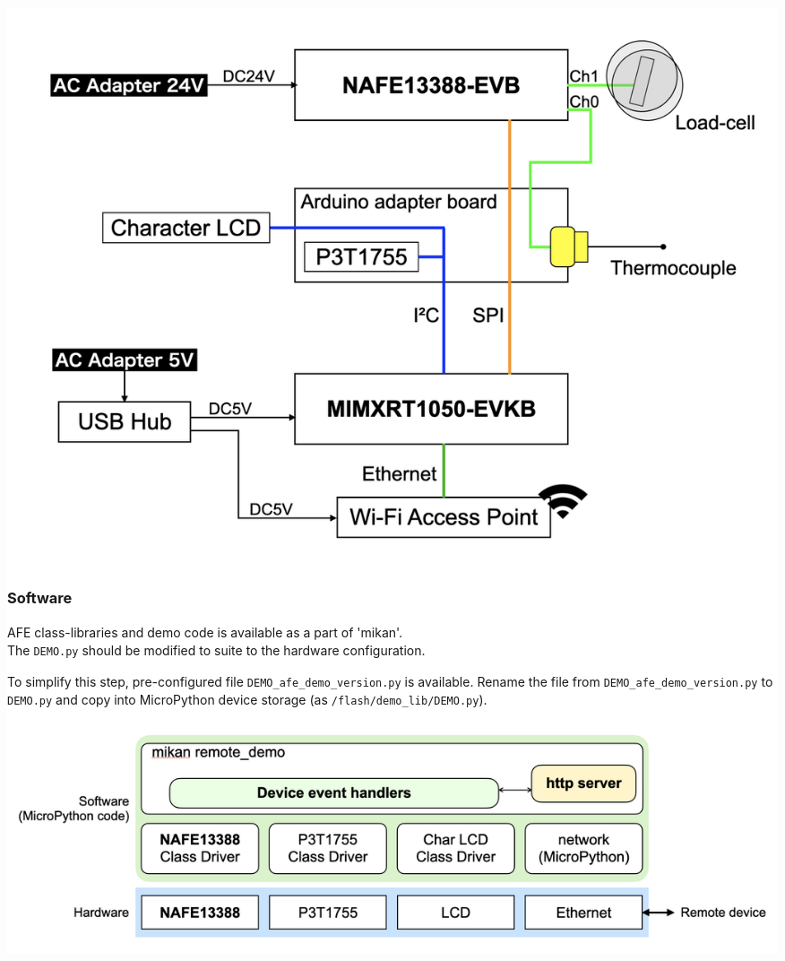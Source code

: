 ![hardware_blocks](https://github.com/teddokano/mikan/blob/afe/remote_demo/references/pics/hardware_blocks.png)

### Software
AFE class-libraries and demo code is available as a part of 'mikan'.  
The `DEMO.py` should be modified to suite to the hardware configuration.  

To simplify this step, pre-configured file `DEMO_afe_demo_version.py` is available. Rename the file from `DEMO_afe_demo_version.py` to `DEMO.py` and copy into MicroPython device storage (as `/flash/demo_lib/DEMO.py`).

![software_blocks](https://github.com/teddokano/mikan/blob/afe/remote_demo/references/pics/software_blocks.png)
